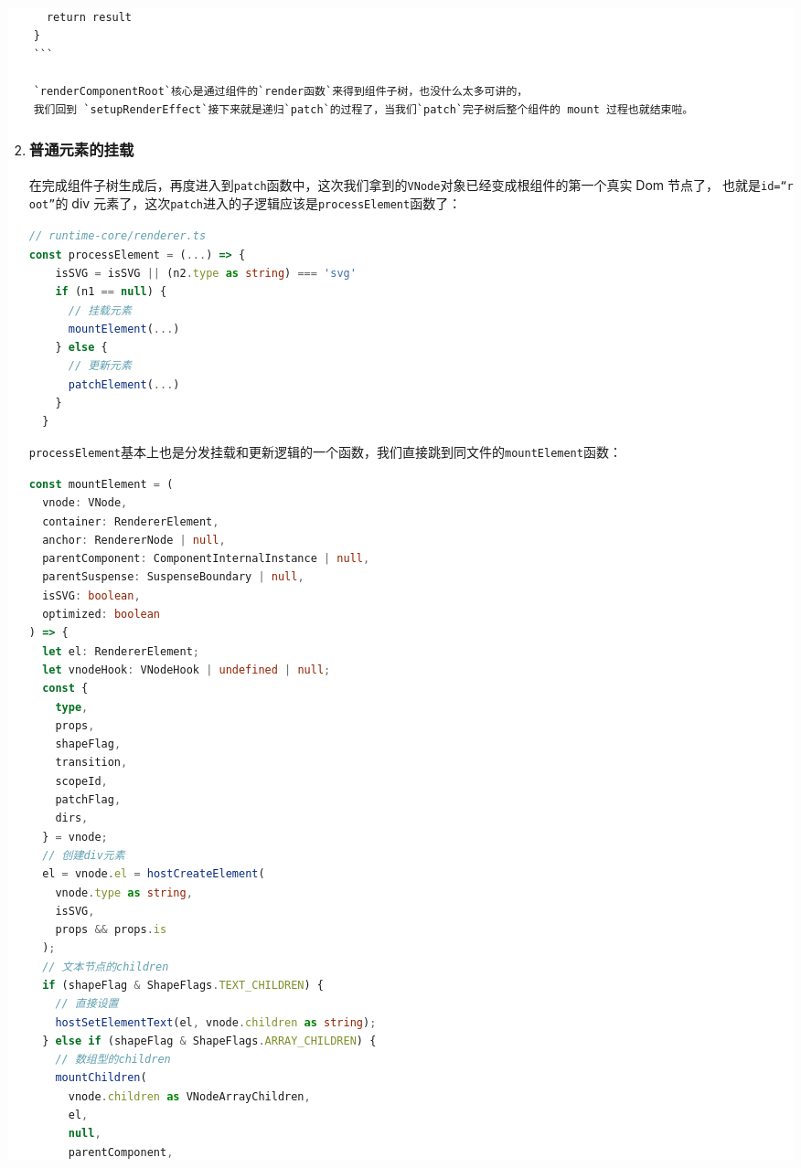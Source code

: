           return result
        }
        ```

        `renderComponentRoot`核心是通过组件的`render函数`来得到组件子树，也没什么太多可讲的，
        我们回到 `setupRenderEffect`接下来就是递归`patch`的过程了，当我们`patch`完子树后整个组件的 mount 过程也就结束啦。

  2. ### 普通元素的挂载

     在完成组件子树生成后，再度进入到`patch`函数中，这次我们拿到的`VNode`对象已经变成根组件的第一个真实 Dom 节点了，
     也就是`id=“root”`的 div 元素了，这次`patch`进入的子逻辑应该是`processElement`函数了：

     ```ts
     // runtime-core/renderer.ts
     const processElement = (...) => {
         isSVG = isSVG || (n2.type as string) === 'svg'
         if (n1 == null) {
           // 挂载元素
           mountElement(...)
         } else {
           // 更新元素
           patchElement(...)
         }
       }
     ```

     `processElement`基本上也是分发挂载和更新逻辑的一个函数，我们直接跳到同文件的`mountElement`函数：

     ```ts
     const mountElement = (
       vnode: VNode,
       container: RendererElement,
       anchor: RendererNode | null,
       parentComponent: ComponentInternalInstance | null,
       parentSuspense: SuspenseBoundary | null,
       isSVG: boolean,
       optimized: boolean
     ) => {
       let el: RendererElement;
       let vnodeHook: VNodeHook | undefined | null;
       const {
         type,
         props,
         shapeFlag,
         transition,
         scopeId,
         patchFlag,
         dirs,
       } = vnode;
       // 创建div元素
       el = vnode.el = hostCreateElement(
         vnode.type as string,
         isSVG,
         props && props.is
       );
       // 文本节点的children
       if (shapeFlag & ShapeFlags.TEXT_CHILDREN) {
         // 直接设置
         hostSetElementText(el, vnode.children as string);
       } else if (shapeFlag & ShapeFlags.ARRAY_CHILDREN) {
         // 数组型的children
         mountChildren(
           vnode.children as VNodeArrayChildren,
           el,
           null,
           parentComponent,